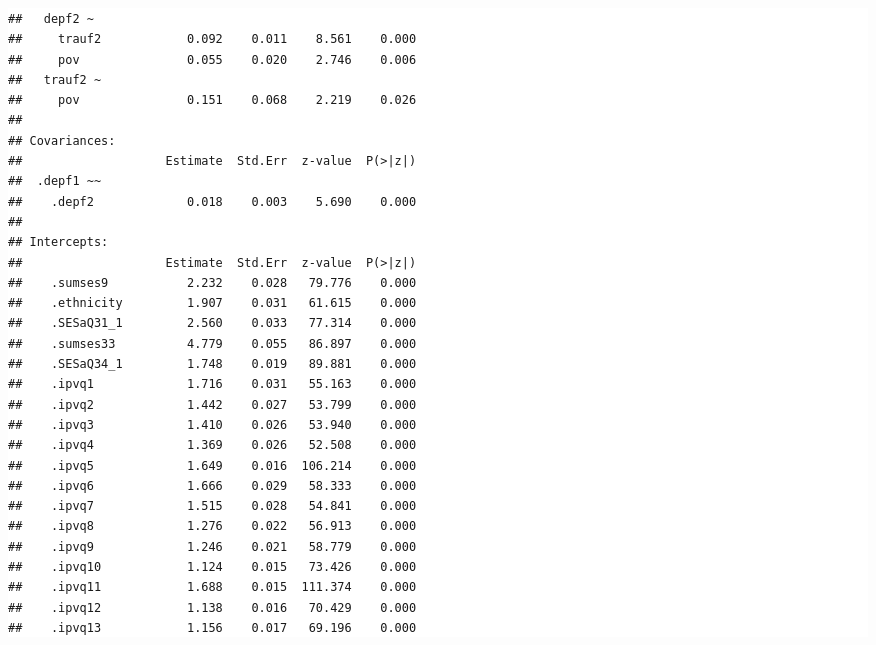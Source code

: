     ##   depf2 ~                                             
    ##     trauf2            0.092    0.011    8.561    0.000
    ##     pov               0.055    0.020    2.746    0.006
    ##   trauf2 ~                                            
    ##     pov               0.151    0.068    2.219    0.026
    ## 
    ## Covariances:
    ##                    Estimate  Std.Err  z-value  P(>|z|)
    ##  .depf1 ~~                                            
    ##    .depf2             0.018    0.003    5.690    0.000
    ## 
    ## Intercepts:
    ##                    Estimate  Std.Err  z-value  P(>|z|)
    ##    .sumses9           2.232    0.028   79.776    0.000
    ##    .ethnicity         1.907    0.031   61.615    0.000
    ##    .SESaQ31_1         2.560    0.033   77.314    0.000
    ##    .sumses33          4.779    0.055   86.897    0.000
    ##    .SESaQ34_1         1.748    0.019   89.881    0.000
    ##    .ipvq1             1.716    0.031   55.163    0.000
    ##    .ipvq2             1.442    0.027   53.799    0.000
    ##    .ipvq3             1.410    0.026   53.940    0.000
    ##    .ipvq4             1.369    0.026   52.508    0.000
    ##    .ipvq5             1.649    0.016  106.214    0.000
    ##    .ipvq6             1.666    0.029   58.333    0.000
    ##    .ipvq7             1.515    0.028   54.841    0.000
    ##    .ipvq8             1.276    0.022   56.913    0.000
    ##    .ipvq9             1.246    0.021   58.779    0.000
    ##    .ipvq10            1.124    0.015   73.426    0.000
    ##    .ipvq11            1.688    0.015  111.374    0.000
    ##    .ipvq12            1.138    0.016   70.429    0.000
    ##    .ipvq13            1.156    0.017   69.196    0.000